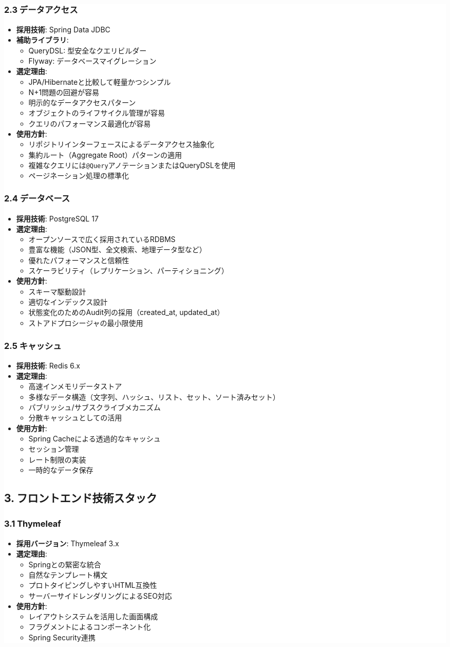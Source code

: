 ### 2.3 データアクセス

- **採用技術**: Spring Data JDBC
- **補助ライブラリ**:
  - QueryDSL: 型安全なクエリビルダー
  - Flyway: データベースマイグレーション
- **選定理由**:
  - JPA/Hibernateと比較して軽量かつシンプル
  - N+1問題の回避が容易
  - 明示的なデータアクセスパターン
  - オブジェクトのライフサイクル管理が容易
  - クエリのパフォーマンス最適化が容易
- **使用方針**:
  - リポジトリインターフェースによるデータアクセス抽象化
  - 集約ルート（Aggregate Root）パターンの適用
  - 複雑なクエリには`@Query`アノテーションまたはQueryDSLを使用
  - ページネーション処理の標準化

### 2.4 データベース

- **採用技術**: PostgreSQL 17
- **選定理由**:
  - オープンソースで広く採用されているRDBMS
  - 豊富な機能（JSON型、全文検索、地理データ型など）
  - 優れたパフォーマンスと信頼性
  - スケーラビリティ（レプリケーション、パーティショニング）
- **使用方針**:
  - スキーマ駆動設計
  - 適切なインデックス設計
  - 状態変化のためのAudit列の採用（created_at, updated_at）
  - ストアドプロシージャの最小限使用

### 2.5 キャッシュ

- **採用技術**: Redis 6.x
- **選定理由**:
  - 高速インメモリデータストア
  - 多様なデータ構造（文字列、ハッシュ、リスト、セット、ソート済みセット）
  - パブリッシュ/サブスクライブメカニズム
  - 分散キャッシュとしての活用
- **使用方針**:
  - Spring Cacheによる透過的なキャッシュ
  - セッション管理
  - レート制限の実装
  - 一時的なデータ保存

## 3. フロントエンド技術スタック

### 3.1 Thymeleaf

- **採用バージョン**: Thymeleaf 3.x
- **選定理由**:
  - Springとの緊密な統合
  - 自然なテンプレート構文
  - プロトタイピングしやすいHTML互換性
  - サーバーサイドレンダリングによるSEO対応
- **使用方針**:
  - レイアウトシステムを活用した画面構成
  - フラグメントによるコンポーネント化
  - Spring Security連携
